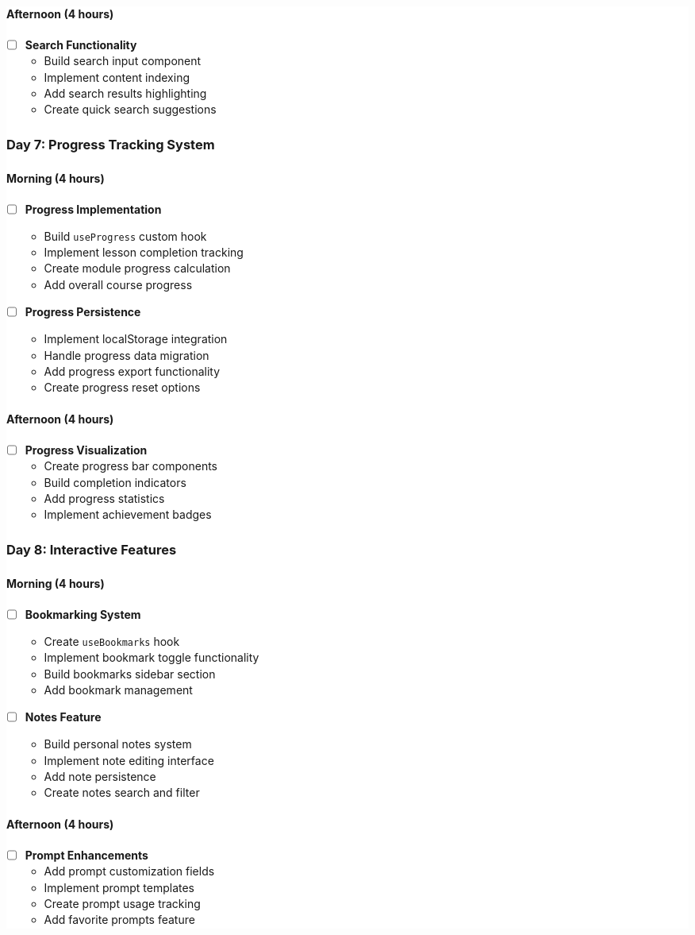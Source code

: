 #### Afternoon (4 hours)

- [ ] **Search Functionality**
  - Build search input component
  - Implement content indexing
  - Add search results highlighting
  - Create quick search suggestions

### Day 7: Progress Tracking System

#### Morning (4 hours)

- [ ] **Progress Implementation**

  - Build `useProgress` custom hook
  - Implement lesson completion tracking
  - Create module progress calculation
  - Add overall course progress

- [ ] **Progress Persistence**
  - Implement localStorage integration
  - Handle progress data migration
  - Add progress export functionality
  - Create progress reset options

#### Afternoon (4 hours)

- [ ] **Progress Visualization**
  - Create progress bar components
  - Build completion indicators
  - Add progress statistics
  - Implement achievement badges

### Day 8: Interactive Features

#### Morning (4 hours)

- [ ] **Bookmarking System**

  - Create `useBookmarks` hook
  - Implement bookmark toggle functionality
  - Build bookmarks sidebar section
  - Add bookmark management

- [ ] **Notes Feature**
  - Build personal notes system
  - Implement note editing interface
  - Add note persistence
  - Create notes search and filter

#### Afternoon (4 hours)

- [ ] **Prompt Enhancements**
  - Add prompt customization fields
  - Implement prompt templates
  - Create prompt usage tracking
  - Add favorite prompts feature
